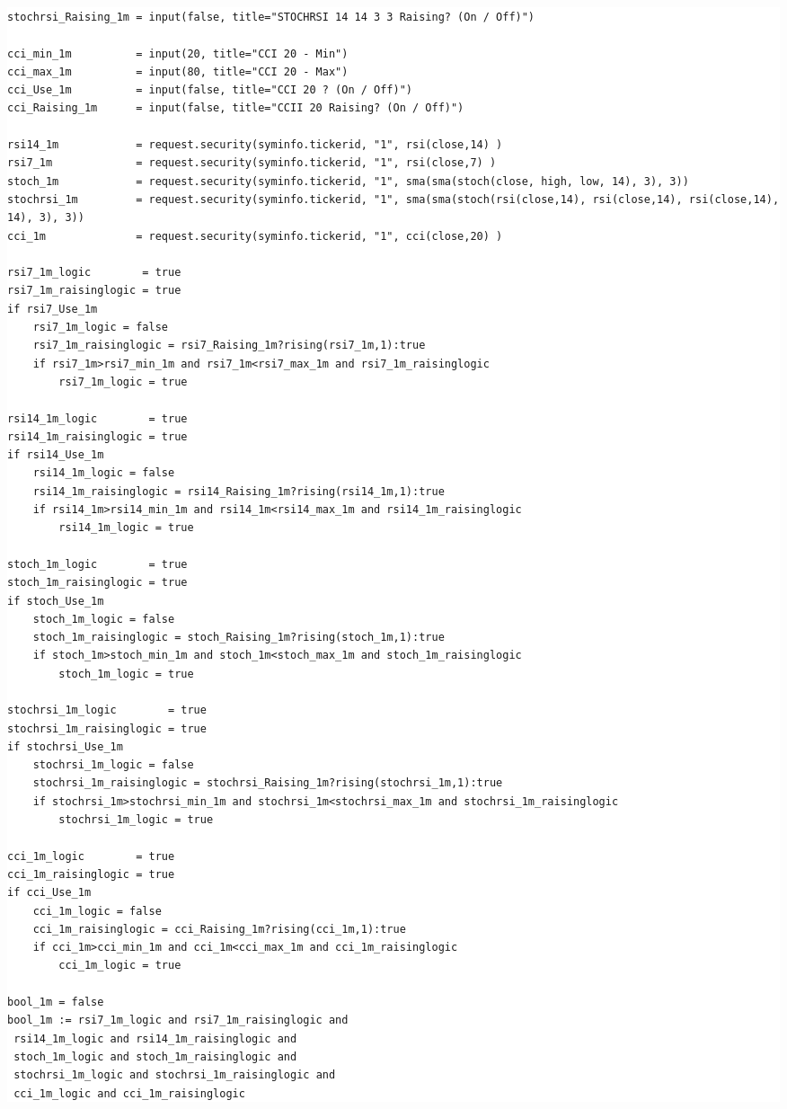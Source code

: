``` pinescript
stochrsi_Raising_1m = input(false, title="STOCHRSI 14 14 3 3 Raising? (On / Off)") 

cci_min_1m          = input(20, title="CCI 20 - Min")
cci_max_1m          = input(80, title="CCI 20 - Max")
cci_Use_1m          = input(false, title="CCI 20 ? (On / Off)")
cci_Raising_1m      = input(false, title="CCII 20 Raising? (On / Off)")

rsi14_1m            = request.security(syminfo.tickerid, "1", rsi(close,14) )
rsi7_1m             = request.security(syminfo.tickerid, "1", rsi(close,7) )
stoch_1m            = request.security(syminfo.tickerid, "1", sma(sma(stoch(close, high, low, 14), 3), 3))
stochrsi_1m         = request.security(syminfo.tickerid, "1", sma(sma(stoch(rsi(close,14), rsi(close,14), rsi(close,14), 14), 3), 3))
cci_1m              = request.security(syminfo.tickerid, "1", cci(close,20) )

rsi7_1m_logic        = true
rsi7_1m_raisinglogic = true
if rsi7_Use_1m
    rsi7_1m_logic = false
    rsi7_1m_raisinglogic = rsi7_Raising_1m?rising(rsi7_1m,1):true
    if rsi7_1m>rsi7_min_1m and rsi7_1m<rsi7_max_1m and rsi7_1m_raisinglogic
        rsi7_1m_logic = true

rsi14_1m_logic        = true
rsi14_1m_raisinglogic = true
if rsi14_Use_1m
    rsi14_1m_logic = false
    rsi14_1m_raisinglogic = rsi14_Raising_1m?rising(rsi14_1m,1):true
    if rsi14_1m>rsi14_min_1m and rsi14_1m<rsi14_max_1m and rsi14_1m_raisinglogic
        rsi14_1m_logic = true

stoch_1m_logic        = true
stoch_1m_raisinglogic = true
if stoch_Use_1m
    stoch_1m_logic = false
    stoch_1m_raisinglogic = stoch_Raising_1m?rising(stoch_1m,1):true
    if stoch_1m>stoch_min_1m and stoch_1m<stoch_max_1m and stoch_1m_raisinglogic
        stoch_1m_logic = true

stochrsi_1m_logic        = true
stochrsi_1m_raisinglogic = true
if stochrsi_Use_1m
    stochrsi_1m_logic = false
    stochrsi_1m_raisinglogic = stochrsi_Raising_1m?rising(stochrsi_1m,1):true
    if stochrsi_1m>stochrsi_min_1m and stochrsi_1m<stochrsi_max_1m and stochrsi_1m_raisinglogic
        stochrsi_1m_logic = true

cci_1m_logic        = true
cci_1m_raisinglogic = true
if cci_Use_1m
    cci_1m_logic = false
    cci_1m_raisinglogic = cci_Raising_1m?rising(cci_1m,1):true
    if cci_1m>cci_min_1m and cci_1m<cci_max_1m and cci_1m_raisinglogic
        cci_1m_logic = true

bool_1m = false
bool_1m := rsi7_1m_logic and rsi7_1m_raisinglogic and
 rsi14_1m_logic and rsi14_1m_raisinglogic and
 stoch_1m_logic and stoch_1m_raisinglogic and
 stochrsi_1m_logic and stochrsi_1m_raisinglogic and
 cci_1m_logic and cci_1m_raisinglogic

```